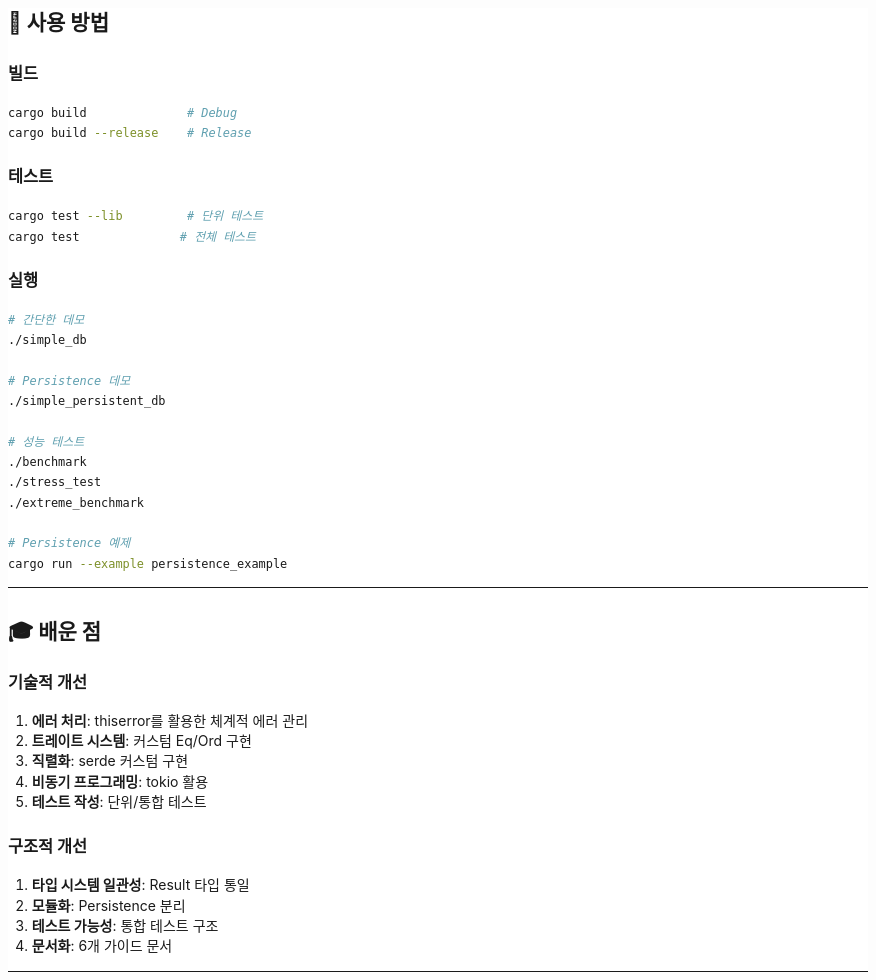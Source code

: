 
## 🔧 사용 방법

### 빌드
```bash
cargo build              # Debug
cargo build --release    # Release
```

### 테스트
```bash
cargo test --lib         # 단위 테스트
cargo test              # 전체 테스트
```

### 실행
```bash
# 간단한 데모
./simple_db

# Persistence 데모
./simple_persistent_db

# 성능 테스트
./benchmark
./stress_test
./extreme_benchmark

# Persistence 예제
cargo run --example persistence_example
```

---

## 🎓 배운 점

### 기술적 개선
1. **에러 처리**: thiserror를 활용한 체계적 에러 관리
2. **트레이트 시스템**: 커스텀 Eq/Ord 구현
3. **직렬화**: serde 커스텀 구현
4. **비동기 프로그래밍**: tokio 활용
5. **테스트 작성**: 단위/통합 테스트

### 구조적 개선
1. **타입 시스템 일관성**: Result 타입 통일
2. **모듈화**: Persistence 분리
3. **테스트 가능성**: 통합 테스트 구조
4. **문서화**: 6개 가이드 문서

---
